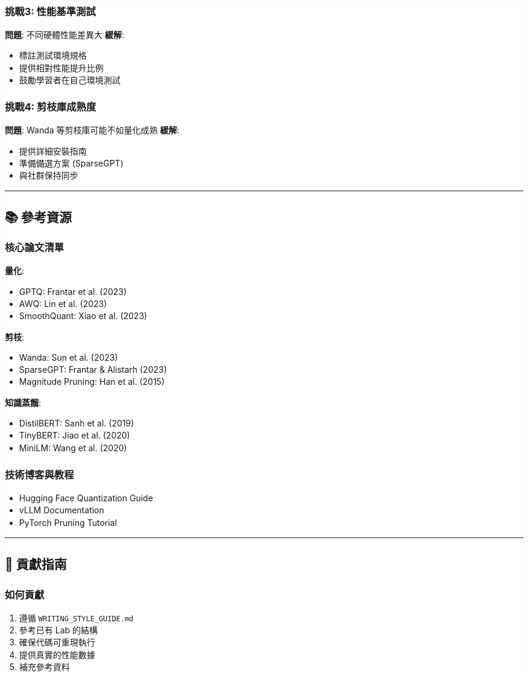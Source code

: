 ### 挑戰3: 性能基準測試
**問題**: 不同硬體性能差異大
**緩解**:
- 標註測試環境規格
- 提供相對性能提升比例
- 鼓勵學習者在自己環境測試

### 挑戰4: 剪枝庫成熟度
**問題**: Wanda 等剪枝庫可能不如量化成熟
**緩解**:
- 提供詳細安裝指南
- 準備備選方案 (SparseGPT)
- 與社群保持同步

---

## 📚 參考資源

### 核心論文清單

**量化**:
- GPTQ: Frantar et al. (2023)
- AWQ: Lin et al. (2023)
- SmoothQuant: Xiao et al. (2023)

**剪枝**:
- Wanda: Sun et al. (2023)
- SparseGPT: Frantar & Alistarh (2023)
- Magnitude Pruning: Han et al. (2015)

**知識蒸餾**:
- DistilBERT: Sanh et al. (2019)
- TinyBERT: Jiao et al. (2020)
- MiniLM: Wang et al. (2020)

### 技術博客與教程
- Hugging Face Quantization Guide
- vLLM Documentation
- PyTorch Pruning Tutorial

---

## 👥 貢獻指南

### 如何貢獻
1. 遵循 `WRITING_STYLE_GUIDE.md`
2. 參考已有 Lab 的結構
3. 確保代碼可重現執行
4. 提供真實的性能數據
5. 補充參考資料
